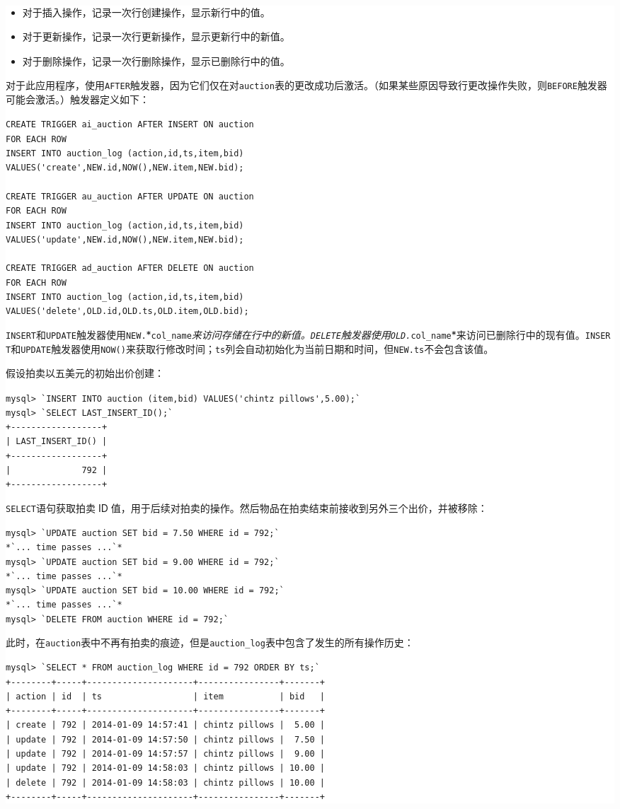 +   对于插入操作，记录一次行创建操作，显示新行中的值。

+   对于更新操作，记录一次行更新操作，显示更新行中的新值。

+   对于删除操作，记录一次行删除操作，显示已删除行中的值。

对于此应用程序，使用`AFTER`触发器，因为它们仅在对`auction`表的更改成功后激活。（如果某些原因导致行更改操作失败，则`BEFORE`触发器可能会激活。）触发器定义如下：

```
CREATE TRIGGER ai_auction AFTER INSERT ON auction
FOR EACH ROW
INSERT INTO auction_log (action,id,ts,item,bid)
VALUES('create',NEW.id,NOW(),NEW.item,NEW.bid);

CREATE TRIGGER au_auction AFTER UPDATE ON auction
FOR EACH ROW
INSERT INTO auction_log (action,id,ts,item,bid)
VALUES('update',NEW.id,NOW(),NEW.item,NEW.bid);

CREATE TRIGGER ad_auction AFTER DELETE ON auction
FOR EACH ROW
INSERT INTO auction_log (action,id,ts,item,bid)
VALUES('delete',OLD.id,OLD.ts,OLD.item,OLD.bid);
```

`INSERT`和`UPDATE`触发器使用`NEW.`*`col_name`*来访问存储在行中的新值。`DELETE`触发器使用`OLD.`*`col_name`*来访问已删除行中的现有值。`INSERT`和`UPDATE`触发器使用`NOW()`来获取行修改时间；`ts`列会自动初始化为当前日期和时间，但`NEW.ts`不会包含该值。

假设拍卖以五美元的初始出价创建：

```
mysql> `INSERT INTO auction (item,bid) VALUES('chintz pillows',5.00);`
mysql> `SELECT LAST_INSERT_ID();`
+------------------+
| LAST_INSERT_ID() |
+------------------+
|              792 |
+------------------+
```

`SELECT`语句获取拍卖 ID 值，用于后续对拍卖的操作。然后物品在拍卖结束前接收到另外三个出价，并被移除：

```
mysql> `UPDATE auction SET bid = 7.50 WHERE id = 792;`
*`... time passes ...`*
mysql> `UPDATE auction SET bid = 9.00 WHERE id = 792;`
*`... time passes ...`*
mysql> `UPDATE auction SET bid = 10.00 WHERE id = 792;`
*`... time passes ...`*
mysql> `DELETE FROM auction WHERE id = 792;`
```

此时，在`auction`表中不再有拍卖的痕迹，但是`auction_log`表中包含了发生的所有操作历史：

```
mysql> `SELECT * FROM auction_log WHERE id = 792 ORDER BY ts;`
+--------+-----+---------------------+----------------+-------+
| action | id  | ts                  | item           | bid   |
+--------+-----+---------------------+----------------+-------+
| create | 792 | 2014-01-09 14:57:41 | chintz pillows |  5.00 |
| update | 792 | 2014-01-09 14:57:50 | chintz pillows |  7.50 |
| update | 792 | 2014-01-09 14:57:57 | chintz pillows |  9.00 |
| update | 792 | 2014-01-09 14:58:03 | chintz pillows | 10.00 |
| delete | 792 | 2014-01-09 14:58:03 | chintz pillows | 10.00 |
+--------+-----+---------------------+----------------+-------+
```

